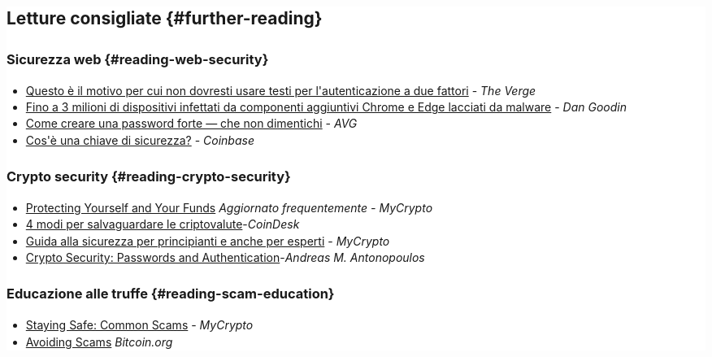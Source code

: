 <Divider />

## Letture consigliate {#further-reading}

### Sicurezza web {#reading-web-security}

- [Questo è il motivo per cui non dovresti usare testi per l'autenticazione a due fattori](https://www.theverge.com/2017/9/18/16328172/sms-two-factor-authentication-hack-password-bitcoin) - _The Verge_
- [Fino a 3 milioni di dispositivi infettati da componenti aggiuntivi Chrome e Edge lacciati da malware](https://arstechnica.com/information-technology/2020/12/up-to-3-million-devices-infected-by-malware-laced-chrome-and-edge-add-ons/) - _Dan Goodin_
- [Come creare una password forte — che non dimentichi](https://www.avg.com/en/signal/how-to-create-a-strong-password-that-you-wont-forget) - _AVG_
- [Cos'è una chiave di sicurezza?](https://help.coinbase.com/en/coinbase/getting-started/verify-my-account/security-keys-faq) - _Coinbase_

### Crypto security {#reading-crypto-security}

- [Protecting Yourself and Your Funds](https://support.mycrypto.com/staying-safe/protecting-yourself-and-your-funds) _Aggiornato frequentemente - MyCrypto_
- [4 modi per salvaguardare le criptovalute](https://www.coindesk.com/tech/2021/04/20/4-ways-to-stay-safe-in-crypto/)-_CoinDesk_
- [Guida alla sicurezza per principianti e anche per esperti](https://medium.com/mycrypto/mycryptos-security-guide-for-dummies-and-smart-people-too-ab178299c82e) - _MyCrypto_
- [Crypto Security: Passwords and Authentication](https://www.youtube.com/watch?v=m8jlnZuV1i4)-_Andreas M. Antonopoulos_

### Educazione alle truffe {#reading-scam-education}

- [Staying Safe: Common Scams](https://support.mycrypto.com/staying-safe/common-scams) - _MyCrypto_
- [Avoiding Scams](https://bitcoin.org/en/scams) _Bitcoin.org_
